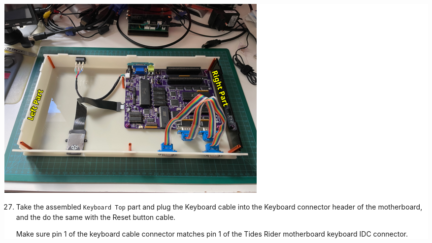 [<img src="images/msx-tidesrider-enclosure-v1-build-main-step-210-IMG_7990-annotated.png" width="512"/>](images/msx-tidesrider-enclosure-v1-build-main-step-210-IMG_7990-annotated.png)

27. Take the assembled `Keyboard Top` part and plug the Keyboard cable into the Keyboard connector header of the motherboard, and the do the same with the Reset button cable.

    Make sure pin 1 of the keyboard cable connector matches pin 1 of the Tides Rider motherboard keyboard IDC connector.
